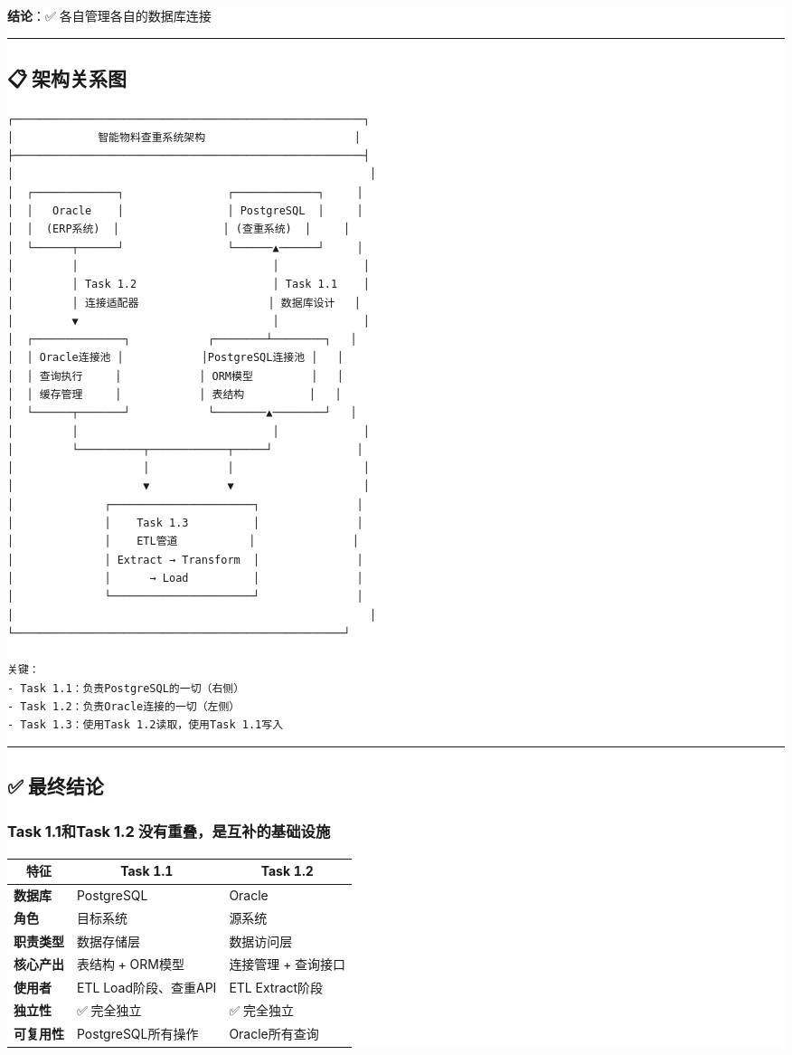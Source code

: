 **结论**：✅ 各自管理各自的数据库连接

---

## 📋 架构关系图

```
┌──────────────────────────────────────────────────────┐
│             智能物料查重系统架构                       │
├──────────────────────────────────────────────────────┤
│                                                       │
│  ┌─────────────┐                ┌─────────────┐     │
│  │   Oracle    │                │ PostgreSQL  │     │
│  │  (ERP系统)  │                │ (查重系统)  │     │
│  └──────┬──────┘                └──────▲──────┘     │
│         │                              │             │
│         │ Task 1.2                     │ Task 1.1    │
│         │ 连接适配器                    │ 数据库设计   │
│         ▼                              │             │
│  ┌──────────────┐            ┌────────┴────────┐   │
│  │ Oracle连接池 │            │PostgreSQL连接池 │   │
│  │ 查询执行     │            │ ORM模型         │   │
│  │ 缓存管理     │            │ 表结构          │   │
│  └──────┬───────┘            └────────▲────────┘   │
│         │                              │             │
│         └──────────┬────────────┬─────┘             │
│                    │            │                    │
│                    ▼            ▼                    │
│              ┌──────────────────────┐               │
│              │    Task 1.3          │               │
│              │    ETL管道           │               │
│              │ Extract → Transform  │               │
│              │      → Load          │               │
│              └──────────────────────┘               │
│                                                       │
└───────────────────────────────────────────────────┘

关键：
- Task 1.1：负责PostgreSQL的一切（右侧）
- Task 1.2：负责Oracle连接的一切（左侧）
- Task 1.3：使用Task 1.2读取，使用Task 1.1写入
```

---

## ✅ 最终结论

### **Task 1.1和Task 1.2 没有重叠，是互补的基础设施**

| 特征 | Task 1.1 | Task 1.2 |
|------|---------|---------|
| **数据库** | PostgreSQL | Oracle |
| **角色** | 目标系统 | 源系统 |
| **职责类型** | 数据存储层 | 数据访问层 |
| **核心产出** | 表结构 + ORM模型 | 连接管理 + 查询接口 |
| **使用者** | ETL Load阶段、查重API | ETL Extract阶段 |
| **独立性** | ✅ 完全独立 | ✅ 完全独立 |
| **可复用性** | PostgreSQL所有操作 | Oracle所有查询 |
